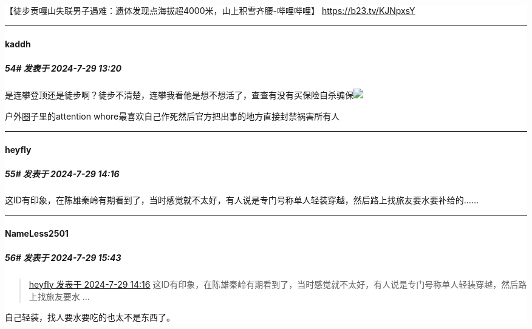 【徒步贡嘎山失联男子遇难：遗体发现点海拔超4000米，山上积雪齐腰-哔哩哔哩】 https://b23.tv/KJNpxsY


*****

####  kaddh  
##### 54#       发表于 2024-7-29 13:20

是连攀登顶还是徒步啊？徒步不清楚，连攀我看他是想不想活了，查查有没有买保险自杀骗保<img src="https://static.saraba1st.com/image/smiley/face2017/163.png" referrerpolicy="no-referrer">

户外圈子里的attention whore最喜欢自己作死然后官方把出事的地方直接封禁祸害所有人


*****

####  heyfly  
##### 55#       发表于 2024-7-29 14:16

这ID有印象，在陈雄秦岭有期看到了，当时感觉就不太好，有人说是专门号称单人轻装穿越，然后路上找旅友要水要补给的……


*****

####  NameLess2501  
##### 56#       发表于 2024-7-29 15:43

<blockquote><a href="httphttps://bbs.saraba1st.com/2b/forum.php?mod=redirect&amp;goto=findpost&amp;pid=65733206&amp;ptid=2192863" target="_blank">heyfly 发表于 2024-7-29 14:16</a>
这ID有印象，在陈雄秦岭有期看到了，当时感觉就不太好，有人说是专门号称单人轻装穿越，然后路上找旅友要水 ...</blockquote>
自己轻装，找人要水要吃的也太不是东西了。

